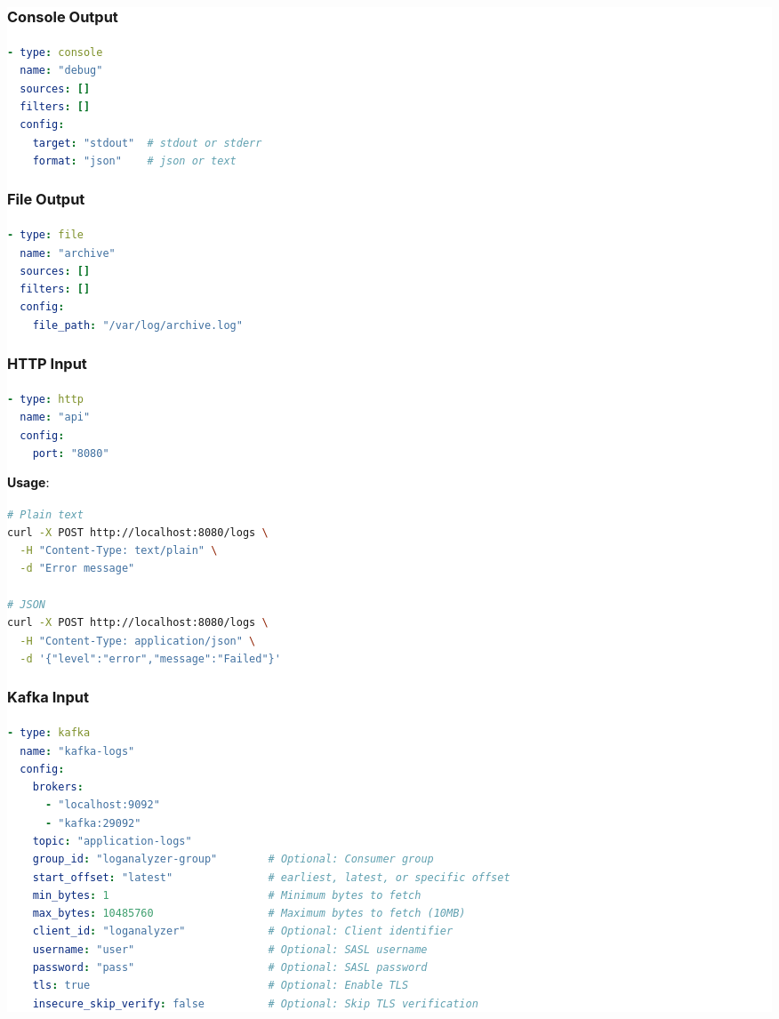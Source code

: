 ### Console Output

```yaml
- type: console
  name: "debug"
  sources: []
  filters: []
  config:
    target: "stdout"  # stdout or stderr
    format: "json"    # json or text
```

### File Output

```yaml
- type: file
  name: "archive"
  sources: []
  filters: []
  config:
    file_path: "/var/log/archive.log"
```

### HTTP Input

```yaml
- type: http
  name: "api"
  config:
    port: "8080"
```

**Usage**:
```bash
# Plain text
curl -X POST http://localhost:8080/logs \
  -H "Content-Type: text/plain" \
  -d "Error message"

# JSON
curl -X POST http://localhost:8080/logs \
  -H "Content-Type: application/json" \
  -d '{"level":"error","message":"Failed"}'
```

### Kafka Input

```yaml
- type: kafka
  name: "kafka-logs"
  config:
    brokers:
      - "localhost:9092"
      - "kafka:29092"
    topic: "application-logs"
    group_id: "loganalyzer-group"        # Optional: Consumer group
    start_offset: "latest"               # earliest, latest, or specific offset
    min_bytes: 1                         # Minimum bytes to fetch
    max_bytes: 10485760                  # Maximum bytes to fetch (10MB)
    client_id: "loganalyzer"             # Optional: Client identifier
    username: "user"                     # Optional: SASL username
    password: "pass"                     # Optional: SASL password
    tls: true                            # Optional: Enable TLS
    insecure_skip_verify: false          # Optional: Skip TLS verification
```
